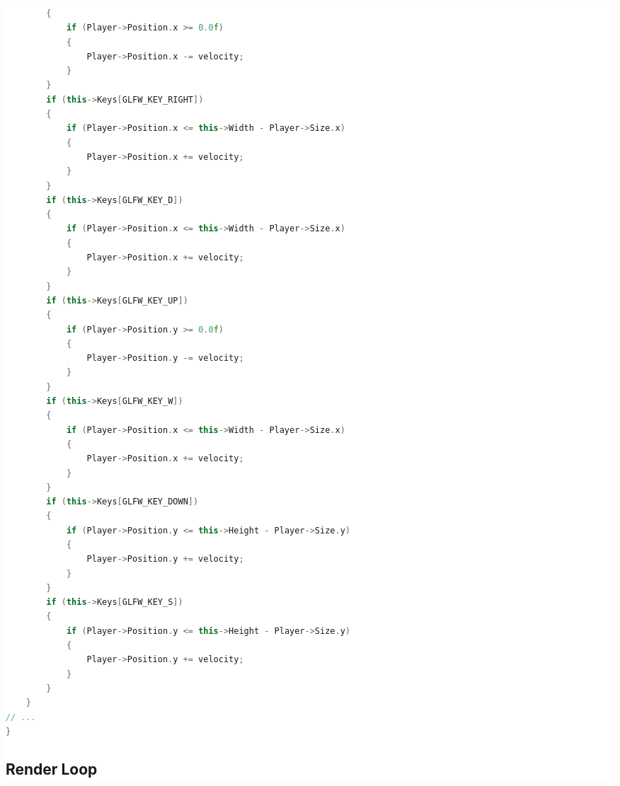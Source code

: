 ```cpp
        {
            if (Player->Position.x >= 0.0f)
            {
                Player->Position.x -= velocity;
            }
        }
        if (this->Keys[GLFW_KEY_RIGHT])
        {
            if (Player->Position.x <= this->Width - Player->Size.x)
            {
                Player->Position.x += velocity;
            }
        }
        if (this->Keys[GLFW_KEY_D])
        {
            if (Player->Position.x <= this->Width - Player->Size.x)
            {
                Player->Position.x += velocity;
            }
        }
        if (this->Keys[GLFW_KEY_UP])
        {
            if (Player->Position.y >= 0.0f)
            {
                Player->Position.y -= velocity;
            }
        }
        if (this->Keys[GLFW_KEY_W])
        {
            if (Player->Position.x <= this->Width - Player->Size.x)
            {
                Player->Position.x += velocity;
            }
        }
        if (this->Keys[GLFW_KEY_DOWN])
        {
            if (Player->Position.y <= this->Height - Player->Size.y)
            {
                Player->Position.y += velocity;
            }
        }
        if (this->Keys[GLFW_KEY_S])
        {
            if (Player->Position.y <= this->Height - Player->Size.y)
            {
                Player->Position.y += velocity;
            }
        }
    }
// ...
}
```
## Render Loop
